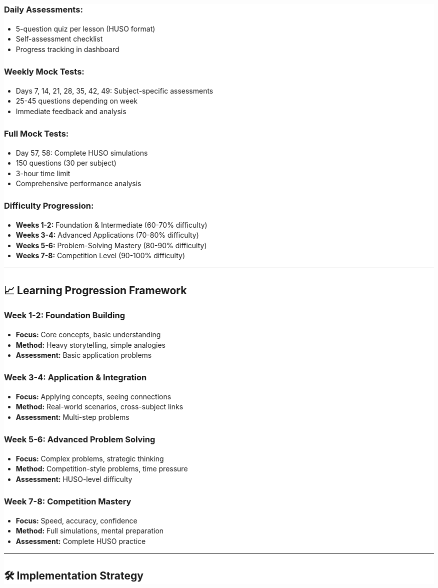 ### **Daily Assessments:**
- 5-question quiz per lesson (HUSO format)
- Self-assessment checklist
- Progress tracking in dashboard

### **Weekly Mock Tests:**
- Days 7, 14, 21, 28, 35, 42, 49: Subject-specific assessments
- 25-45 questions depending on week
- Immediate feedback and analysis

### **Full Mock Tests:**
- Day 57, 58: Complete HUSO simulations
- 150 questions (30 per subject)
- 3-hour time limit
- Comprehensive performance analysis

### **Difficulty Progression:**
- **Weeks 1-2:** Foundation & Intermediate (60-70% difficulty)
- **Weeks 3-4:** Advanced Applications (70-80% difficulty)
- **Weeks 5-6:** Problem-Solving Mastery (80-90% difficulty)
- **Weeks 7-8:** Competition Level (90-100% difficulty)

---

## 📈 Learning Progression Framework

### **Week 1-2: Foundation Building**
- **Focus:** Core concepts, basic understanding
- **Method:** Heavy storytelling, simple analogies
- **Assessment:** Basic application problems

### **Week 3-4: Application & Integration**
- **Focus:** Applying concepts, seeing connections
- **Method:** Real-world scenarios, cross-subject links
- **Assessment:** Multi-step problems

### **Week 5-6: Advanced Problem Solving**
- **Focus:** Complex problems, strategic thinking
- **Method:** Competition-style problems, time pressure
- **Assessment:** HUSO-level difficulty

### **Week 7-8: Competition Mastery**
- **Focus:** Speed, accuracy, confidence
- **Method:** Full simulations, mental preparation
- **Assessment:** Complete HUSO practice

---

## 🛠️ Implementation Strategy

